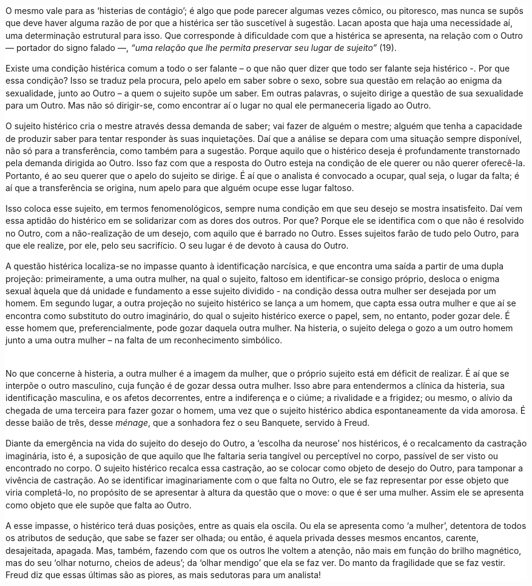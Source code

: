O mesmo vale para as ‘histerias de contágio’; é algo que pode parecer algumas vezes cômico, ou pitoresco, mas nunca se supôs que deve haver alguma razão de por que a histérica ser tão suscetível à sugestão. Lacan aposta que haja uma necessidade aí, uma determinação estrutural para isso. Que corresponde à dificuldade com que a histérica se apresenta, na relação com o Outro — portador do signo falado —, *“uma relação que lhe permita preservar seu lugar de sujeito”* (19). 

Existe uma condição histérica comum a todo o ser falante – o que não quer dizer que todo ser falante seja histérico -. Por que essa condição? Isso se traduz pela procura, pelo apelo em saber sobre o sexo, sobre sua questão em relação ao enigma da sexualidade, junto ao Outro – a quem o sujeito supõe um saber. Em outras palavras, o sujeito dirige a questão de sua sexualidade para um Outro. Mas não só dirigir-se, como encontrar aí o lugar no qual ele permaneceria ligado ao Outro.

O sujeito histérico cria o mestre através dessa demanda de saber; vai fazer de alguém o mestre; alguém que tenha a capacidade de produzir saber para tentar responder às suas inquietações. 
Daí que a análise se depara com uma situação sempre disponível, não só para a transferência, como também para a sugestão. Porque aquilo que o histérico deseja é profundamente transtornado pela demanda dirigida ao Outro. Isso faz com que a resposta do Outro esteja na condição de ele querer ou não querer oferecê-la. Portanto, é ao seu querer que o apelo do sujeito se dirige. É aí que o analista é convocado a ocupar, qual seja, o lugar da falta; é aí que a transferência se origina, num apelo para que alguém ocupe esse lugar faltoso. 

Isso coloca esse sujeito, em termos fenomenológicos, sempre numa condição em que seu desejo se mostra insatisfeito. Daí vem essa aptidão do histérico em se solidarizar com as dores dos outros. Por que? Porque ele se identifica com o que não é resolvido no Outro, com a não-realização de um desejo, com aquilo que é barrado no Outro. Esses sujeitos farão de tudo pelo Outro, para que ele realize, por ele, pelo seu sacrifício. O seu lugar é de devoto à causa do Outro.

A questão histérica localiza-se no impasse quanto à identificação narcísica, e que encontra uma saída a partir de uma dupla projeção: primeiramente, a uma outra mulher, na qual o sujeito, faltoso em identificar-se consigo próprio, desloca o enigma sexual àquela que dá unidade e fundamento a esse sujeito dividido - na condição dessa outra mulher ser desejada por um homem. Em segundo lugar, a outra projeção no sujeito histérico se lança a um homem, que capta essa outra mulher e que aí se encontra como substituto do outro imaginário, do qual o sujeito histérico exerce o papel, sem, no entanto, poder gozar dele. É esse homem que, preferencialmente, pode gozar daquela outra mulher. Na histeria, o sujeito delega o gozo a um outro homem junto a uma outra mulher – na falta de um reconhecimento simbólico.

\
	No que concerne à histeria, a outra mulher é a imagem da mulher, que o próprio sujeito está em déficit de realizar. É aí que se interpõe o outro masculino, cuja função é de gozar dessa outra mulher. Isso abre para entendermos a clínica da histeria, sua identificação masculina, e os afetos decorrentes, entre a indiferença e o ciúme; a rivalidade e a frigidez; ou mesmo, o alívio da chegada de uma terceira para fazer gozar o homem, uma vez que o sujeito histérico abdica espontaneamente da vida amorosa. É desse baião de três, desse *ménage*, que a sonhadora fez o seu Banquete, servido à Freud. 

Diante da emergência na vida do sujeito do desejo do Outro, a ‘escolha da neurose’ nos histéricos, é o recalcamento da castração imaginária, isto é, a suposição de que aquilo que lhe faltaria seria tangível ou perceptível no corpo, passível de ser visto ou encontrado no corpo. O sujeito histérico recalca essa castração, ao se colocar como objeto de desejo do Outro, para tamponar a vivência de castração. Ao se identificar imaginariamente com o que falta no Outro, ele se faz representar por esse objeto que viria completá-lo, no propósito de se apresentar à altura da questão que o move: o que é ser uma mulher. Assim ele se apresenta como objeto que ele supõe que falta ao Outro.

A esse impasse, o histérico terá duas posições, entre as quais ela oscila. Ou ela se apresenta como ‘a mulher’, detentora de todos os atributos de sedução, que sabe se fazer ser olhada; ou então, é aquela privada desses mesmos encantos, carente, desajeitada, apagada. Mas, também, fazendo com que os outros lhe voltem a atenção, não mais em função do brilho magnético, mas do seu ‘olhar noturno, cheios de adeus’; da ‘olhar mendigo’ que ela se faz ver. Do manto da fragilidade que se faz vestir. Freud diz que essas últimas são as piores, as mais sedutoras para um analista! 
